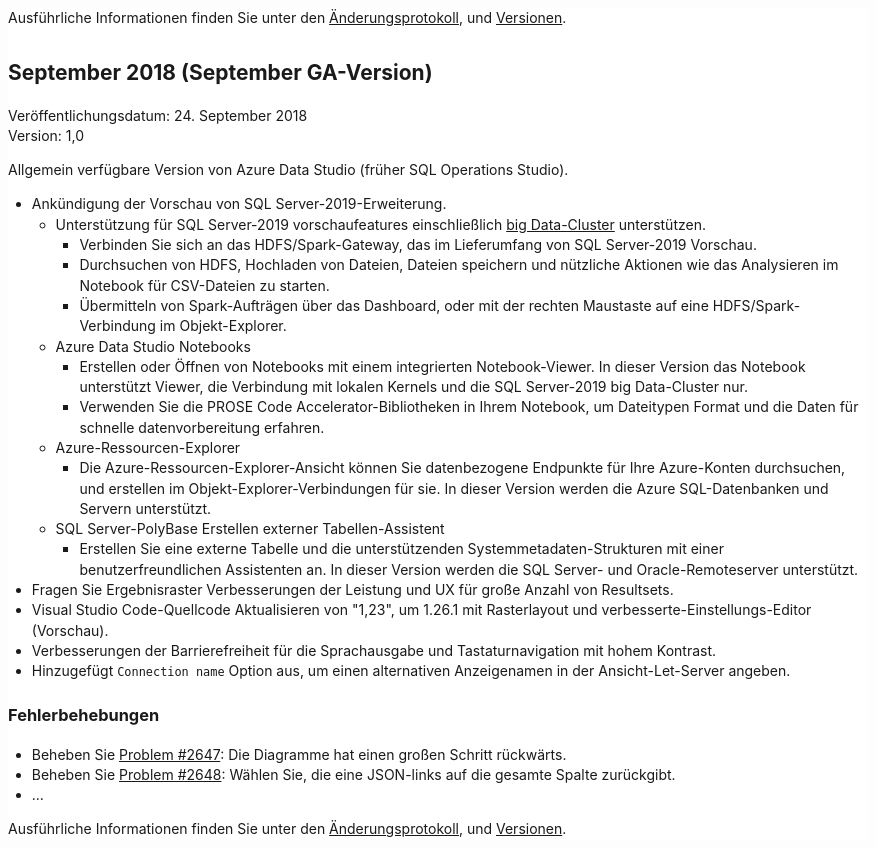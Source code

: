 Ausführliche Informationen finden Sie unter den [Änderungsprotokoll](https://github.com/Microsoft/azuredatastudio/blob/master/CHANGELOG.md), und [Versionen](https://github.com/Microsoft/azuredatastudio/releases).

## <a name="september-2018-september-ga-release"></a>September 2018 (September GA-Version)

Veröffentlichungsdatum: 24. September 2018  
Version: 1,0

Allgemein verfügbare Version von Azure Data Studio (früher SQL Operations Studio).

- Ankündigung der Vorschau von SQL Server-2019-Erweiterung.
  - Unterstützung für SQL Server-2019 vorschaufeatures einschließlich [big Data-Cluster](../big-data-cluster/big-data-cluster-overview.md) unterstützen.
    - Verbinden Sie sich an das HDFS/Spark-Gateway, das im Lieferumfang von SQL Server-2019 Vorschau.
    - Durchsuchen von HDFS, Hochladen von Dateien, Dateien speichern und nützliche Aktionen wie das Analysieren im Notebook für CSV-Dateien zu starten.
    - Übermitteln von Spark-Aufträgen über das Dashboard, oder mit der rechten Maustaste auf eine HDFS/Spark-Verbindung im Objekt-Explorer.
  - Azure Data Studio Notebooks
    - Erstellen oder Öffnen von Notebooks mit einem integrierten Notebook-Viewer. In dieser Version das Notebook unterstützt Viewer, die Verbindung mit lokalen Kernels und die SQL Server-2019 big Data-Cluster nur.
    - Verwenden Sie die PROSE Code Accelerator-Bibliotheken in Ihrem Notebook, um Dateitypen Format und die Daten für schnelle datenvorbereitung erfahren.
  - Azure-Ressourcen-Explorer
    - Die Azure-Ressourcen-Explorer-Ansicht können Sie datenbezogene Endpunkte für Ihre Azure-Konten durchsuchen, und erstellen im Objekt-Explorer-Verbindungen für sie. In dieser Version werden die Azure SQL-Datenbanken und Servern unterstützt.
  - SQL Server-PolyBase Erstellen externer Tabellen-Assistent
    - Erstellen Sie eine externe Tabelle und die unterstützenden Systemmetadaten-Strukturen mit einer benutzerfreundlichen Assistenten an. In dieser Version werden die SQL Server- und Oracle-Remoteserver unterstützt.
- Fragen Sie Ergebnisraster Verbesserungen der Leistung und UX für große Anzahl von Resultsets.
- Visual Studio Code-Quellcode Aktualisieren von "1,23", um 1.26.1 mit Rasterlayout und verbesserte-Einstellungs-Editor (Vorschau).
- Verbesserungen der Barrierefreiheit für die Sprachausgabe und Tastaturnavigation mit hohem Kontrast.
- Hinzugefügt `Connection name` Option aus, um einen alternativen Anzeigenamen in der Ansicht-Let-Server angeben.

### <a name="bug-fixes"></a>Fehlerbehebungen

- Beheben Sie [Problem #2647](https://github.com/Microsoft/azuredatastudio/issues/143): Die Diagramme hat einen großen Schritt rückwärts.
- Beheben Sie [Problem #2648](https://github.com/Microsoft/azuredatastudio/issues/143): Wählen Sie, die eine JSON-links auf die gesamte Spalte zurückgibt.
- ...

Ausführliche Informationen finden Sie unter den [Änderungsprotokoll](https://github.com/Microsoft/azuredatastudio/blob/master/CHANGELOG.md), und [Versionen](https://github.com/Microsoft/azuredatastudio/releases).

